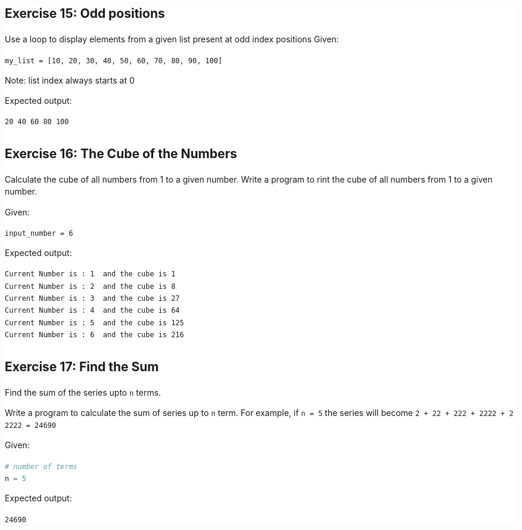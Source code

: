 ## Exercise 15: Odd positions

Use a loop to display elements from a given list present at odd index positions
Given:

```
my_list = [10, 20, 30, 40, 50, 60, 70, 80, 90, 100]
```

Note: list index always starts at 0

Expected output:

```
20 40 60 80 100
```

## Exercise 16: The Cube of the Numbers

Calculate the cube of all numbers from 1 to a given number.
Write a program to rint the cube of all numbers from 1 to a given number.

Given:

```
input_number = 6
```

Expected output:

```
Current Number is : 1  and the cube is 1
Current Number is : 2  and the cube is 8
Current Number is : 3  and the cube is 27
Current Number is : 4  and the cube is 64
Current Number is : 5  and the cube is 125
Current Number is : 6  and the cube is 216
```

## Exercise 17: Find the Sum

Find the sum of the series upto `n` terms.

Write a program to calculate the sum of series up to `n` term. For example, if `n = 5` the series will become `2 + 22 + 222 + 2222 + 22222 = 24690`

Given:

```python
# number of terms
n = 5
```

Expected output:

```
24690
```
